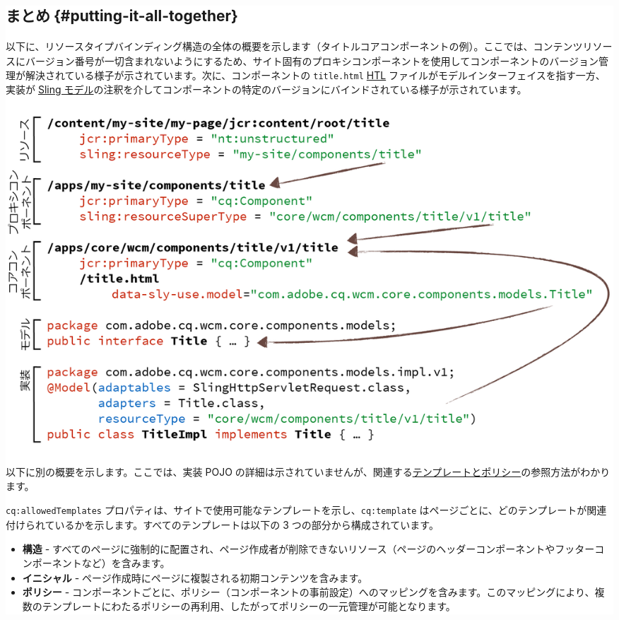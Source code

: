 ## まとめ {#putting-it-all-together}

以下に、リソースタイプバインディング構造の全体の概要を示します（タイトルコアコンポーネントの例）。ここでは、コンテンツリソースにバージョン番号が一切含まれないようにするため、サイト固有のプロキシコンポーネントを使用してコンポーネントのバージョン管理が解決されている様子が示されています。次に、コンポーネントの `title.html` [HTL](https://experienceleague.adobe.com/docs/experience-manager-htl/using/overview.html?lang=ja) ファイルがモデルインターフェイスを指す一方、実装が [Sling モデル](https://sling.apache.org/documentation/bundles/models.html)の注釈を介してコンポーネントの特定のバージョンにバインドされている様子が示されています。

![リソースバインディングの概要](/help/assets/chlimage_1-32.png)

以下に別の概要を示します。ここでは、実装 POJO の詳細は示されていませんが、関連する[テンプレートとポリシー](https://experienceleague.adobe.com/docs/experience-manager-cloud-service/content/implementing/developing/full-stack/components-templates/templates.html?lang=ja)の参照方法がわかります。

`cq:allowedTemplates` プロパティは、サイトで使用可能なテンプレートを示し、`cq:template` はページごとに、どのテンプレートが関連付けられているかを示します。すべてのテンプレートは以下の 3 つの部分から構成されています。

* **構造** - すべてのページに強制的に配置され、ページ作成者が削除できないリソース（ページのヘッダーコンポーネントやフッターコンポーネントなど）を含みます。
* **イニシャル** - ページ作成時にページに複製される初期コンテンツを含みます。
* **ポリシー** - コンポーネントごとに、ポリシー（コンポーネントの事前設定）へのマッピングを含みます。このマッピングにより、複数のテンプレートにわたるポリシーの再利用、したがってポリシーの一元管理が可能となります。
